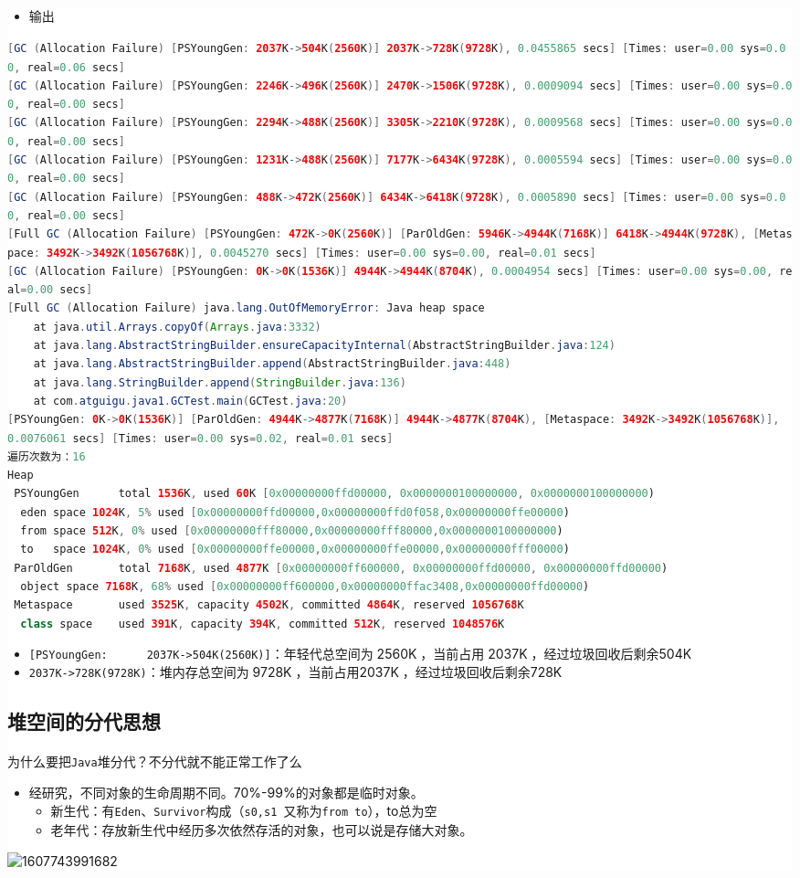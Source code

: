 - 输出

~~~ java
[GC (Allocation Failure) [PSYoungGen: 2037K->504K(2560K)] 2037K->728K(9728K), 0.0455865 secs] [Times: user=0.00 sys=0.00, real=0.06 secs] 
[GC (Allocation Failure) [PSYoungGen: 2246K->496K(2560K)] 2470K->1506K(9728K), 0.0009094 secs] [Times: user=0.00 sys=0.00, real=0.00 secs] 
[GC (Allocation Failure) [PSYoungGen: 2294K->488K(2560K)] 3305K->2210K(9728K), 0.0009568 secs] [Times: user=0.00 sys=0.00, real=0.00 secs] 
[GC (Allocation Failure) [PSYoungGen: 1231K->488K(2560K)] 7177K->6434K(9728K), 0.0005594 secs] [Times: user=0.00 sys=0.00, real=0.00 secs] 
[GC (Allocation Failure) [PSYoungGen: 488K->472K(2560K)] 6434K->6418K(9728K), 0.0005890 secs] [Times: user=0.00 sys=0.00, real=0.00 secs] 
[Full GC (Allocation Failure) [PSYoungGen: 472K->0K(2560K)] [ParOldGen: 5946K->4944K(7168K)] 6418K->4944K(9728K), [Metaspace: 3492K->3492K(1056768K)], 0.0045270 secs] [Times: user=0.00 sys=0.00, real=0.01 secs] 
[GC (Allocation Failure) [PSYoungGen: 0K->0K(1536K)] 4944K->4944K(8704K), 0.0004954 secs] [Times: user=0.00 sys=0.00, real=0.00 secs] 
[Full GC (Allocation Failure) java.lang.OutOfMemoryError: Java heap space
    at java.util.Arrays.copyOf(Arrays.java:3332)
    at java.lang.AbstractStringBuilder.ensureCapacityInternal(AbstractStringBuilder.java:124)
    at java.lang.AbstractStringBuilder.append(AbstractStringBuilder.java:448)
    at java.lang.StringBuilder.append(StringBuilder.java:136)
    at com.atguigu.java1.GCTest.main(GCTest.java:20)
[PSYoungGen: 0K->0K(1536K)] [ParOldGen: 4944K->4877K(7168K)] 4944K->4877K(8704K), [Metaspace: 3492K->3492K(1056768K)], 0.0076061 secs] [Times: user=0.00 sys=0.02, real=0.01 secs] 
遍历次数为：16
Heap
 PSYoungGen      total 1536K, used 60K [0x00000000ffd00000, 0x0000000100000000, 0x0000000100000000)
  eden space 1024K, 5% used [0x00000000ffd00000,0x00000000ffd0f058,0x00000000ffe00000)
  from space 512K, 0% used [0x00000000fff80000,0x00000000fff80000,0x0000000100000000)
  to   space 1024K, 0% used [0x00000000ffe00000,0x00000000ffe00000,0x00000000fff00000)
 ParOldGen       total 7168K, used 4877K [0x00000000ff600000, 0x00000000ffd00000, 0x00000000ffd00000)
  object space 7168K, 68% used [0x00000000ff600000,0x00000000ffac3408,0x00000000ffd00000)
 Metaspace       used 3525K, capacity 4502K, committed 4864K, reserved 1056768K
  class space    used 391K, capacity 394K, committed 512K, reserved 1048576K

~~~

- `[PSYoungGen:      2037K->504K(2560K)]`：年轻代总空间为 2560K ，当前占用 2037K ，经过垃圾回收后剩余504K
- `2037K->728K(9728K)`：堆内存总空间为 9728K ，当前占用2037K ，经过垃圾回收后剩余728K

## 堆空间的分代思想

为什么要把`Java`堆分代？不分代就不能正常工作了么

- 经研究，不同对象的生命周期不同。70%-99%的对象都是临时对象。
  - 新生代：有`Eden`、`Survivor`构成（`s0,s1 `又称为`from to`），to总为空
  - 老年代：存放新生代中经历多次依然存活的对象，也可以说是存储大对象。

![1607743991682](https://tprzfbucket.oss-cn-beijing.aliyuncs.com/jvm/202012/12/113315-723479.png)
